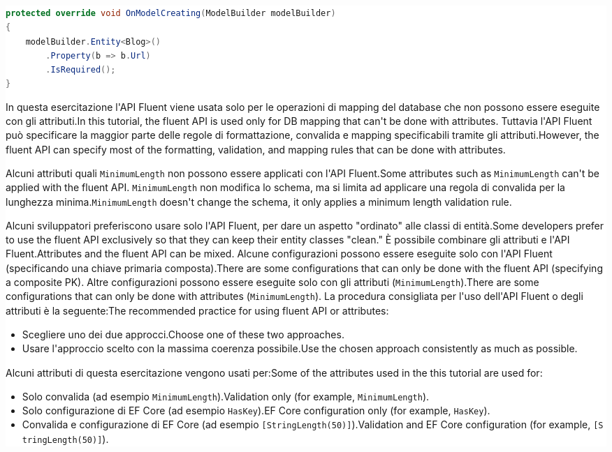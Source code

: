 ```csharp
protected override void OnModelCreating(ModelBuilder modelBuilder)
{
    modelBuilder.Entity<Blog>()
        .Property(b => b.Url)
        .IsRequired();
}
```

<span data-ttu-id="ca726-365">In questa esercitazione l'API Fluent viene usata solo per le operazioni di mapping del database che non possono essere eseguite con gli attributi.</span><span class="sxs-lookup"><span data-stu-id="ca726-365">In this tutorial, the fluent API is used only for DB mapping that can't be done with attributes.</span></span> <span data-ttu-id="ca726-366">Tuttavia l'API Fluent può specificare la maggior parte delle regole di formattazione, convalida e mapping specificabili tramite gli attributi.</span><span class="sxs-lookup"><span data-stu-id="ca726-366">However, the fluent API can specify most of the formatting, validation, and mapping rules that can be done with attributes.</span></span>

<span data-ttu-id="ca726-367">Alcuni attributi quali `MinimumLength` non possono essere applicati con l'API Fluent.</span><span class="sxs-lookup"><span data-stu-id="ca726-367">Some attributes such as `MinimumLength` can't be applied with the fluent API.</span></span> <span data-ttu-id="ca726-368">`MinimumLength` non modifica lo schema, ma si limita ad applicare una regola di convalida per la lunghezza minima.</span><span class="sxs-lookup"><span data-stu-id="ca726-368">`MinimumLength` doesn't change the schema, it only applies a minimum length validation rule.</span></span>

<span data-ttu-id="ca726-369">Alcuni sviluppatori preferiscono usare solo l'API Fluent, per dare un aspetto "ordinato" alle classi di entità.</span><span class="sxs-lookup"><span data-stu-id="ca726-369">Some developers prefer to use the fluent API exclusively so that they can keep their entity classes "clean."</span></span> <span data-ttu-id="ca726-370">È possibile combinare gli attributi e l'API Fluent.</span><span class="sxs-lookup"><span data-stu-id="ca726-370">Attributes and the fluent API can be mixed.</span></span> <span data-ttu-id="ca726-371">Alcune configurazioni possono essere eseguite solo con l'API Fluent (specificando una chiave primaria composta).</span><span class="sxs-lookup"><span data-stu-id="ca726-371">There are some configurations that can only be done with the fluent API (specifying a composite PK).</span></span> <span data-ttu-id="ca726-372">Altre configurazioni possono essere eseguite solo con gli attributi (`MinimumLength`).</span><span class="sxs-lookup"><span data-stu-id="ca726-372">There are some configurations that can only be done with attributes (`MinimumLength`).</span></span> <span data-ttu-id="ca726-373">La procedura consigliata per l'uso dell'API Fluent o degli attributi è la seguente:</span><span class="sxs-lookup"><span data-stu-id="ca726-373">The recommended practice for using fluent API or attributes:</span></span>

* <span data-ttu-id="ca726-374">Scegliere uno dei due approcci.</span><span class="sxs-lookup"><span data-stu-id="ca726-374">Choose one of these two approaches.</span></span>
* <span data-ttu-id="ca726-375">Usare l'approccio scelto con la massima coerenza possibile.</span><span class="sxs-lookup"><span data-stu-id="ca726-375">Use the chosen approach consistently as much as possible.</span></span>

<span data-ttu-id="ca726-376">Alcuni attributi di questa esercitazione vengono usati per:</span><span class="sxs-lookup"><span data-stu-id="ca726-376">Some of the attributes used in the this tutorial are used for:</span></span>

* <span data-ttu-id="ca726-377">Solo convalida (ad esempio `MinimumLength`).</span><span class="sxs-lookup"><span data-stu-id="ca726-377">Validation only (for example, `MinimumLength`).</span></span>
* <span data-ttu-id="ca726-378">Solo configurazione di EF Core (ad esempio `HasKey`).</span><span class="sxs-lookup"><span data-stu-id="ca726-378">EF Core configuration only (for example, `HasKey`).</span></span>
* <span data-ttu-id="ca726-379">Convalida e configurazione di EF Core (ad esempio `[StringLength(50)]`).</span><span class="sxs-lookup"><span data-stu-id="ca726-379">Validation and EF Core configuration (for example, `[StringLength(50)]`).</span></span>

